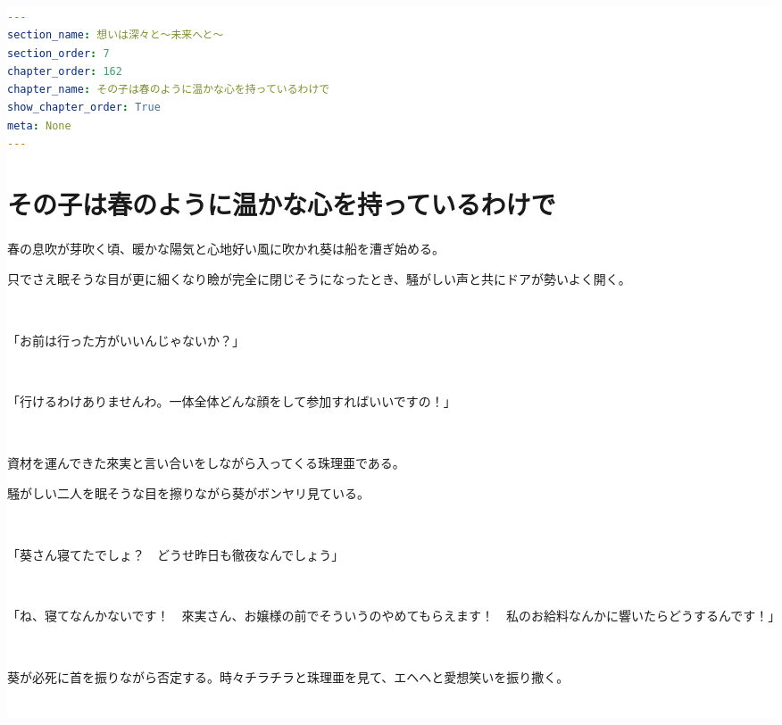 ```yaml
---
section_name: 想いは深々と～未来へと～
section_order: 7
chapter_order: 162
chapter_name: その子は春のように温かな心を持っているわけで
show_chapter_order: True
meta: None
---
```


# その子は春のように温かな心を持っているわけで
<div class="novel_view" id="novel_honbun">
 <p id="L1">
  春の息吹が芽吹く頃、暖かな陽気と心地好い風に吹かれ葵は船を漕ぎ始める。
 </p>
 <p id="L2">
  只でさえ眠そうな目が更に細くなり瞼が完全に閉じそうになったとき、騒がしい声と共にドアが勢いよく開く。
 </p>
 <p id="L3">
  <br/>
 </p>
 <p id="L4">
  「お前は行った方がいいんじゃないか？」
 </p>
 <p id="L5">
  <br/>
 </p>
 <p id="L6">
  「行けるわけありませんわ。一体全体どんな顔をして参加すればいいですの！」
 </p>
 <p id="L7">
  <br/>
 </p>
 <p id="L8">
  資材を運んできた來実と言い合いをしながら入ってくる珠理亜である。
 </p>
 <p id="L9">
  騒がしい二人を眠そうな目を擦りながら葵がボンヤリ見ている。
 </p>
 <p id="L10">
  <br/>
 </p>
 <p id="L11">
  「葵さん寝てたでしょ？　どうせ昨日も徹夜なんでしょう」
 </p>
 <p id="L12">
  <br/>
 </p>
 <p id="L13">
  「ね、寝てなんかないです！　來実さん、お嬢様の前でそういうのやめてもらえます！　私のお給料なんかに響いたらどうするんです！」
 </p>
 <p id="L14">
  <br/>
 </p>
 <p id="L15">
  葵が必死に首を振りながら否定する。時々チラチラと珠理亜を見て、エヘヘと愛想笑いを振り撒く。
 </p>
 <p id="L16">
  <br/>
 </p>
 <p id="L17">